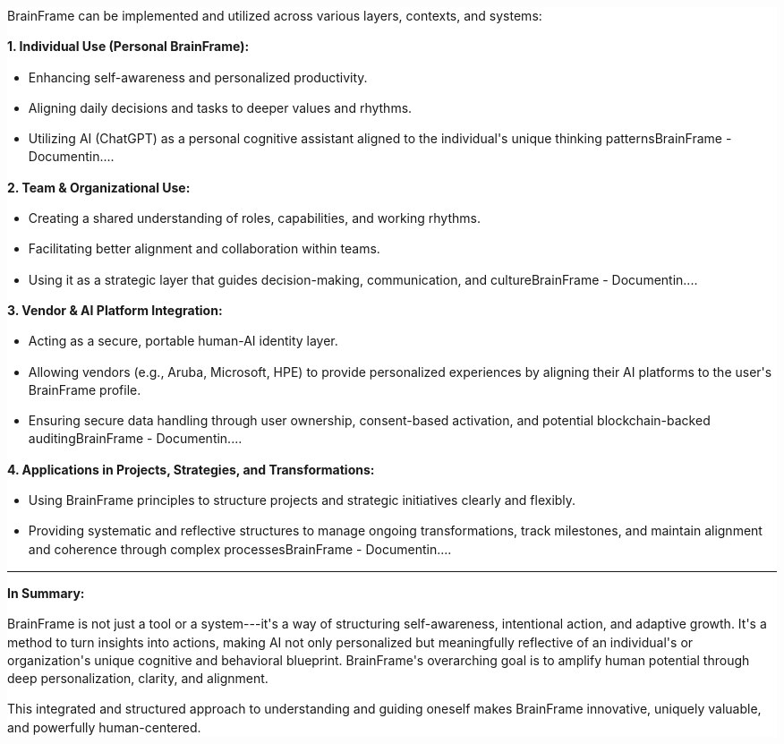 BrainFrame can be implemented and utilized across various layers,
contexts, and systems:

**1. Individual Use (Personal BrainFrame):**

- Enhancing self-awareness and personalized productivity.

- Aligning daily decisions and tasks to deeper values and rhythms.

- Utilizing AI (ChatGPT) as a personal cognitive assistant aligned to
  the individual's unique thinking patternsBrainFrame - Documentin....

**2. Team & Organizational Use:**

- Creating a shared understanding of roles, capabilities, and working
  rhythms.

- Facilitating better alignment and collaboration within teams.

- Using it as a strategic layer that guides decision-making,
  communication, and cultureBrainFrame - Documentin....

**3. Vendor & AI Platform Integration:**

- Acting as a secure, portable human-AI identity layer.

- Allowing vendors (e.g., Aruba, Microsoft, HPE) to provide personalized
  experiences by aligning their AI platforms to the user\'s BrainFrame
  profile.

- Ensuring secure data handling through user ownership, consent-based
  activation, and potential blockchain-backed auditingBrainFrame -
  Documentin....

**4. Applications in Projects, Strategies, and Transformations:**

- Using BrainFrame principles to structure projects and strategic
  initiatives clearly and flexibly.

- Providing systematic and reflective structures to manage ongoing
  transformations, track milestones, and maintain alignment and
  coherence through complex processesBrainFrame - Documentin....

------------------------------------------------------------------------

**In Summary:**

BrainFrame is not just a tool or a system---it\'s a way of structuring
self-awareness, intentional action, and adaptive growth. It's a method
to turn insights into actions, making AI not only personalized but
meaningfully reflective of an individual\'s or organization\'s unique
cognitive and behavioral blueprint. BrainFrame's overarching goal is to
amplify human potential through deep personalization, clarity, and
alignment.

This integrated and structured approach to understanding and guiding
oneself makes BrainFrame innovative, uniquely valuable, and powerfully
human-centered.
